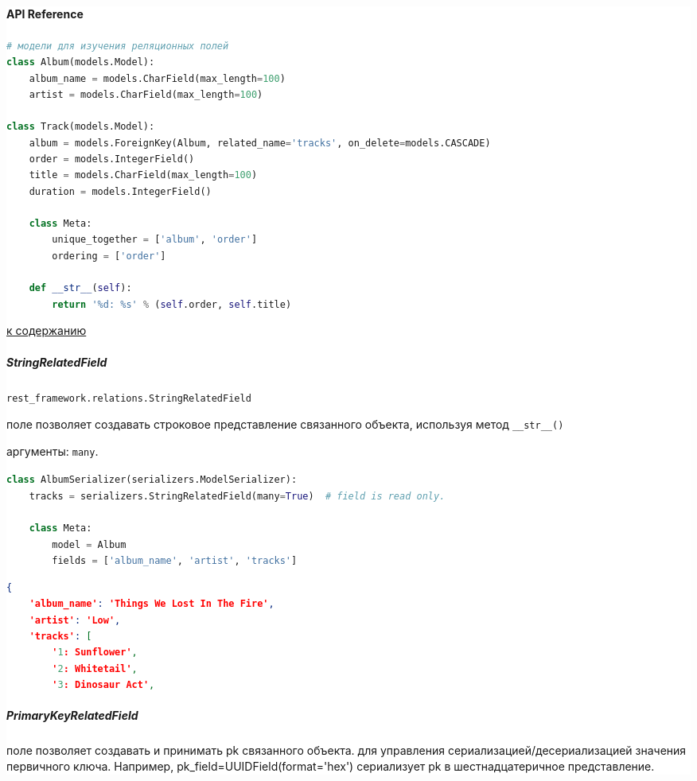 #### API Reference
```python
# модели для изучения реляционных полей
class Album(models.Model):
    album_name = models.CharField(max_length=100)
    artist = models.CharField(max_length=100)

class Track(models.Model):
    album = models.ForeignKey(Album, related_name='tracks', on_delete=models.CASCADE)
    order = models.IntegerField()
    title = models.CharField(max_length=100)
    duration = models.IntegerField()

    class Meta:
        unique_together = ['album', 'order']
        ordering = ['order']

    def __str__(self):
        return '%d: %s' % (self.order, self.title)
```

[к содержанию](#содержание)

##### StringRelatedField
`rest_framework.relations.StringRelatedField`

поле позволяет создавать строковое представление связанного объекта, используя метод `__str__()`

аргументы:
`many`.

```python
class AlbumSerializer(serializers.ModelSerializer):
    tracks = serializers.StringRelatedField(many=True)  # field is read only.

    class Meta:
        model = Album
        fields = ['album_name', 'artist', 'tracks']
```
```json
{
    'album_name': 'Things We Lost In The Fire',
    'artist': 'Low',
    'tracks': [
        '1: Sunflower',
        '2: Whitetail',
        '3: Dinosaur Act',
```

##### PrimaryKeyRelatedField
поле позволяет создавать и принимать pk связанного объекта.
для управления сериализацией/десериализацией значения первичного ключа. Например, pk_field=UUIDField(format='hex') сериализует pk в шестнадцатеричное представление.
